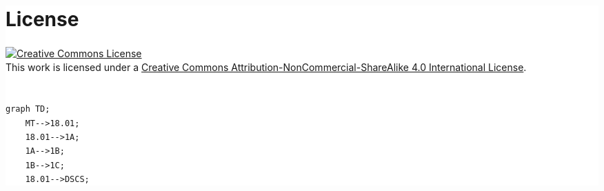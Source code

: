 # License
<a rel="license" href="http://creativecommons.org/licenses/by-nc-sa/4.0/"><img alt="Creative Commons License" style="border-width:0" src="https://i.creativecommons.org/l/by-nc-sa/4.0/88x31.png" /></a><br />This work is licensed under a <a rel="license" href="http://creativecommons.org/licenses/by-nc-sa/4.0/">Creative Commons Attribution-NonCommercial-ShareAlike 4.0 International License</a>.
#

```mermaid
graph TD;
    MT-->18.01;
    18.01-->1A;
    1A-->1B;
    1B-->1C;
    18.01-->DSCS;

```
